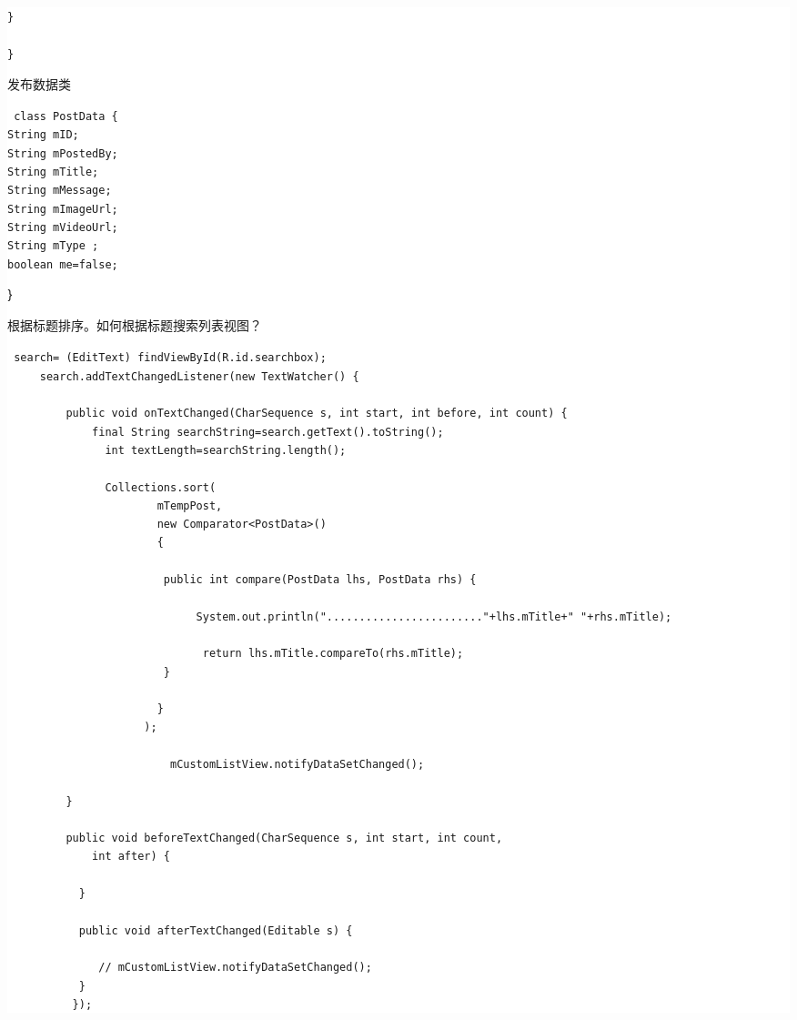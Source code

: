 ```
}

} 
```

发布数据类

```
 class PostData {
String mID; 
String mPostedBy;
String mTitle;
String mMessage;
String mImageUrl;
String mVideoUrl;
String mType ;
boolean me=false; 
```

}

根据标题排序。如何根据标题搜索列表视图？

```
 search= (EditText) findViewById(R.id.searchbox);
     search.addTextChangedListener(new TextWatcher() {

         public void onTextChanged(CharSequence s, int start, int before, int count) {
             final String searchString=search.getText().toString();
               int textLength=searchString.length();

               Collections.sort(
                       mTempPost, 
                       new Comparator<PostData>() 
                       {

                        public int compare(PostData lhs, PostData rhs) {

                             System.out.println("........................"+lhs.mTitle+" "+rhs.mTitle);

                              return lhs.mTitle.compareTo(rhs.mTitle);
                        }

                       }
                     );

                         mCustomListView.notifyDataSetChanged();

         }

         public void beforeTextChanged(CharSequence s, int start, int count,
             int after) {

           }

           public void afterTextChanged(Editable s) {

              // mCustomListView.notifyDataSetChanged();
           }
          }); 
```
